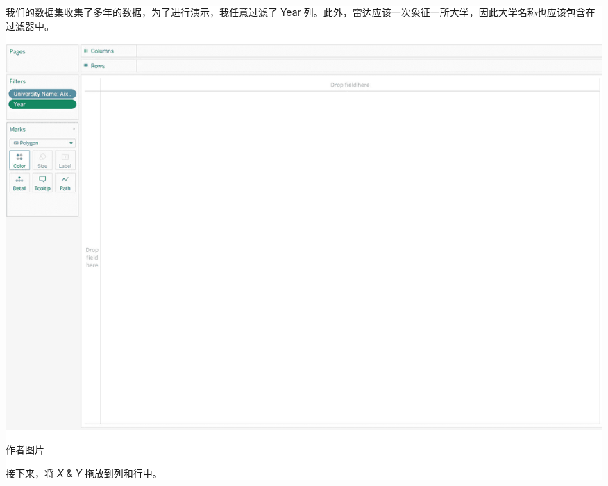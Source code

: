 我们的数据集收集了多年的数据，为了进行演示，我任意过滤了 Year 列。此外，雷达应该一次象征一所大学，因此大学名称也应该包含在过滤器中。

![](img/d0bc34348783d1ca0dad065a9cf48b63.png)

作者图片

接下来，将 *X* & *Y* 拖放到列和行中。

